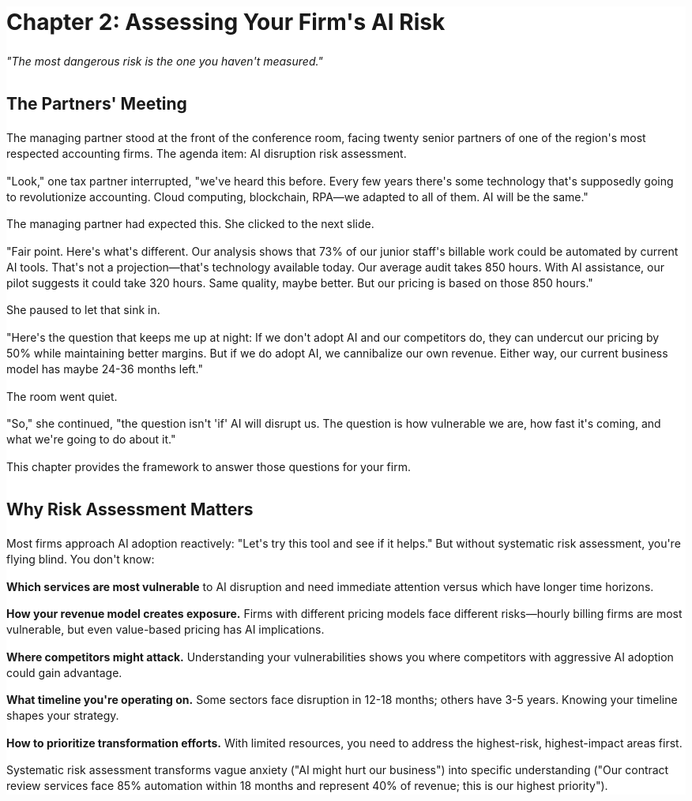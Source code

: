 # Chapter 2: Assessing Your Firm's AI Risk

*"The most dangerous risk is the one you haven't measured."*

## The Partners' Meeting

The managing partner stood at the front of the conference room, facing twenty senior partners of one of the region's most respected accounting firms. The agenda item: AI disruption risk assessment.

"Look," one tax partner interrupted, "we've heard this before. Every few years there's some technology that's supposedly going to revolutionize accounting. Cloud computing, blockchain, RPA—we adapted to all of them. AI will be the same."

The managing partner had expected this. She clicked to the next slide.

"Fair point. Here's what's different. Our analysis shows that 73% of our junior staff's billable work could be automated by current AI tools. That's not a projection—that's technology available today. Our average audit takes 850 hours. With AI assistance, our pilot suggests it could take 320 hours. Same quality, maybe better. But our pricing is based on those 850 hours."

She paused to let that sink in.

"Here's the question that keeps me up at night: If we don't adopt AI and our competitors do, they can undercut our pricing by 50% while maintaining better margins. But if we do adopt AI, we cannibalize our own revenue. Either way, our current business model has maybe 24-36 months left."

The room went quiet.

"So," she continued, "the question isn't 'if' AI will disrupt us. The question is how vulnerable we are, how fast it's coming, and what we're going to do about it."

This chapter provides the framework to answer those questions for your firm.

## Why Risk Assessment Matters

Most firms approach AI adoption reactively: "Let's try this tool and see if it helps." But without systematic risk assessment, you're flying blind. You don't know:

**Which services are most vulnerable** to AI disruption and need immediate attention versus which have longer time horizons.

**How your revenue model creates exposure.** Firms with different pricing models face different risks—hourly billing firms are most vulnerable, but even value-based pricing has AI implications.

**Where competitors might attack.** Understanding your vulnerabilities shows you where competitors with aggressive AI adoption could gain advantage.

**What timeline you're operating on.** Some sectors face disruption in 12-18 months; others have 3-5 years. Knowing your timeline shapes your strategy.

**How to prioritize transformation efforts.** With limited resources, you need to address the highest-risk, highest-impact areas first.

Systematic risk assessment transforms vague anxiety ("AI might hurt our business") into specific understanding ("Our contract review services face 85% automation within 18 months and represent 40% of revenue; this is our highest priority").

